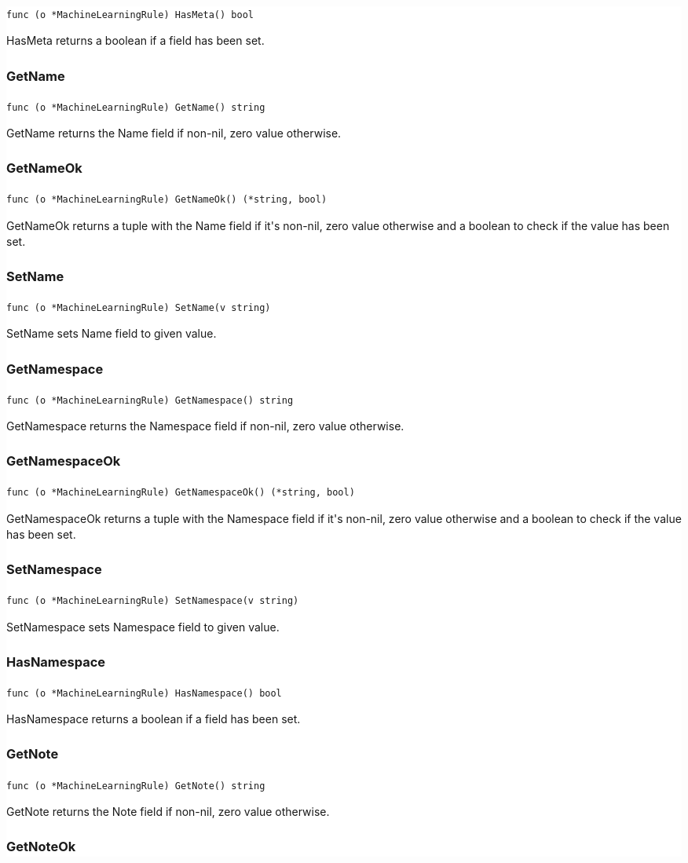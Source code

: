 `func (o *MachineLearningRule) HasMeta() bool`

HasMeta returns a boolean if a field has been set.

### GetName

`func (o *MachineLearningRule) GetName() string`

GetName returns the Name field if non-nil, zero value otherwise.

### GetNameOk

`func (o *MachineLearningRule) GetNameOk() (*string, bool)`

GetNameOk returns a tuple with the Name field if it's non-nil, zero value otherwise
and a boolean to check if the value has been set.

### SetName

`func (o *MachineLearningRule) SetName(v string)`

SetName sets Name field to given value.


### GetNamespace

`func (o *MachineLearningRule) GetNamespace() string`

GetNamespace returns the Namespace field if non-nil, zero value otherwise.

### GetNamespaceOk

`func (o *MachineLearningRule) GetNamespaceOk() (*string, bool)`

GetNamespaceOk returns a tuple with the Namespace field if it's non-nil, zero value otherwise
and a boolean to check if the value has been set.

### SetNamespace

`func (o *MachineLearningRule) SetNamespace(v string)`

SetNamespace sets Namespace field to given value.

### HasNamespace

`func (o *MachineLearningRule) HasNamespace() bool`

HasNamespace returns a boolean if a field has been set.

### GetNote

`func (o *MachineLearningRule) GetNote() string`

GetNote returns the Note field if non-nil, zero value otherwise.

### GetNoteOk

